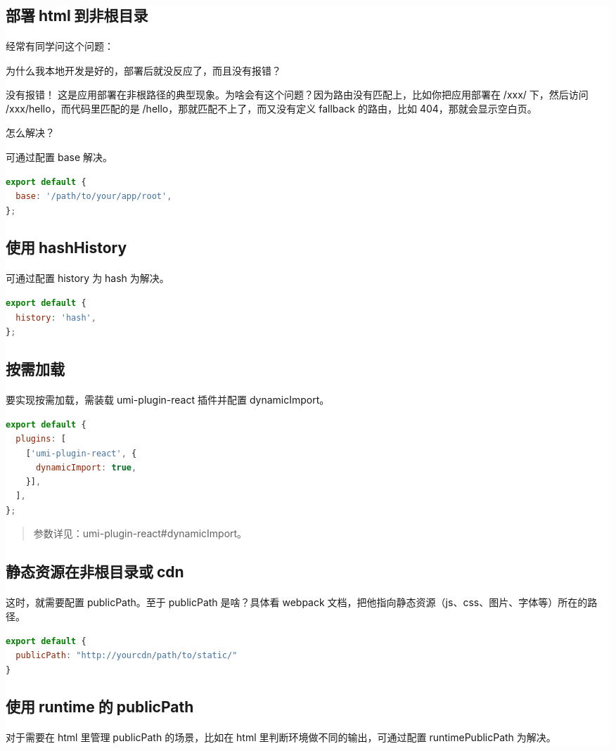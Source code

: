 ## 部署 html 到非根目录
经常有同学问这个问题：

为什么我本地开发是好的，部署后就没反应了，而且没有报错？

没有报错！ 这是应用部署在非根路径的典型现象。为啥会有这个问题？因为路由没有匹配上，比如你把应用部署在 /xxx/ 下，然后访问 /xxx/hello，而代码里匹配的是 /hello，那就匹配不上了，而又没有定义 fallback 的路由，比如 404，那就会显示空白页。

怎么解决？

可通过配置 base 解决。

```javascript
export default {
  base: '/path/to/your/app/root',
};
```

## 使用 hashHistory
可通过配置 history 为 hash 为解决。

```javascript
export default {
  history: 'hash',
};
```

## 按需加载
要实现按需加载，需装载 umi-plugin-react 插件并配置 dynamicImport。

```javascript
export default {
  plugins: [
    ['umi-plugin-react', {
      dynamicImport: true,
    }],
  ],
};
```

> 参数详见：umi-plugin-react#dynamicImport。

## 静态资源在非根目录或 cdn
这时，就需要配置 publicPath。至于 publicPath 是啥？具体看 webpack 文档，把他指向静态资源（js、css、图片、字体等）所在的路径。

```javascript
export default {
  publicPath: "http://yourcdn/path/to/static/"
}
```

## 使用 runtime 的 publicPath
对于需要在 html 里管理 publicPath 的场景，比如在 html 里判断环境做不同的输出，可通过配置 runtimePublicPath 为解决。
